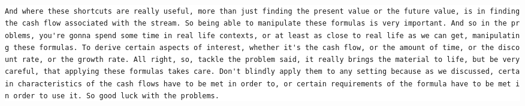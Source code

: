 ```
And where these shortcuts are really useful, more than just finding the present value or the future value, is in finding the cash flow associated with the stream. So being able to manipulate these formulas is very important. And so in the problems, you're gonna spend some time in real life contexts, or at least as close to real life as we can get, manipulating these formulas. To derive certain aspects of interest, whether it's the cash flow, or the amount of time, or the discount rate, or the growth rate. All right, so, tackle the problem said, it really brings the material to life, but be very careful, that applying these formulas takes care. Don't blindly apply them to any setting because as we discussed, certain characteristics of the cash flows have to be met in order to, or certain requirements of the formula have to be met in order to use it. So good luck with the problems.
```